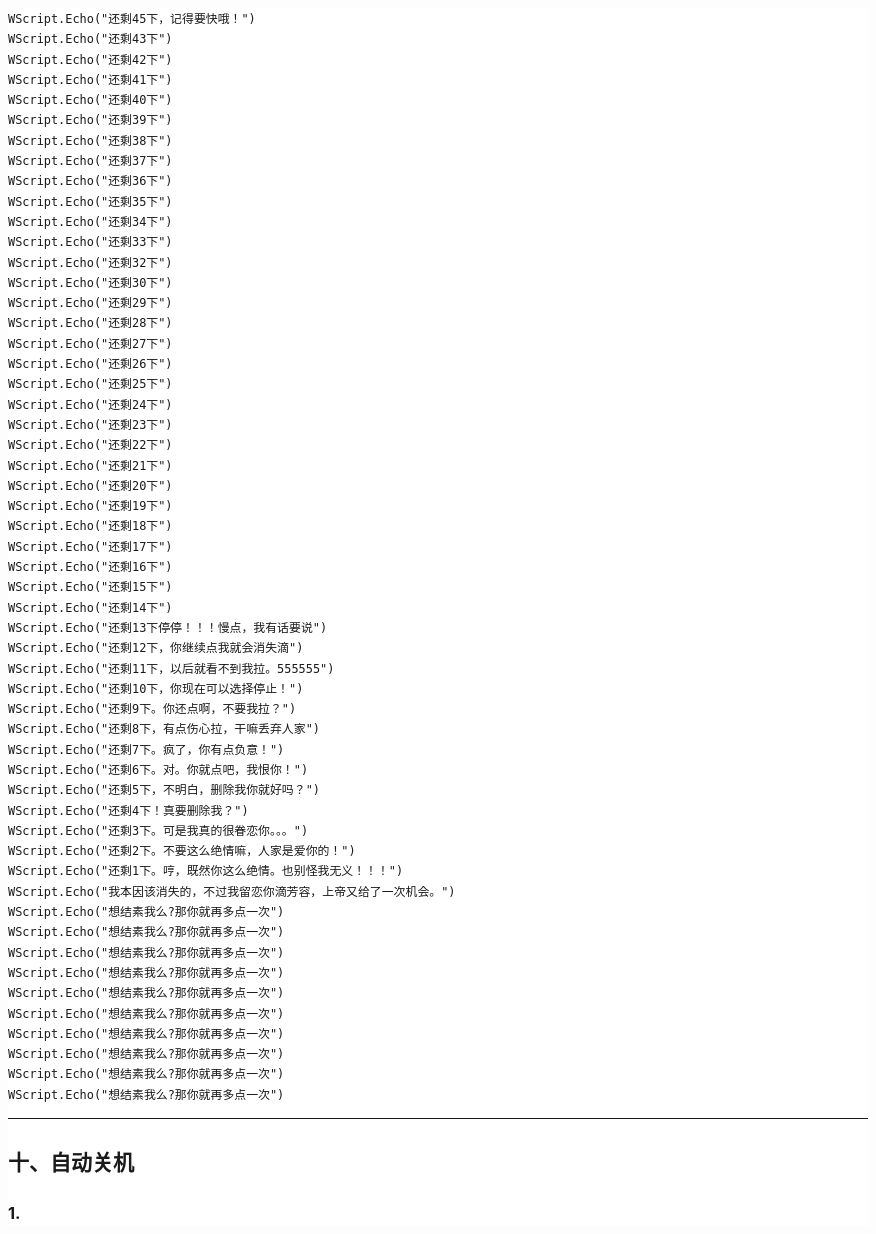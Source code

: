 ```
WScript.Echo("还剩45下，记得要快哦！") 
WScript.Echo("还剩43下") 
WScript.Echo("还剩42下") 
WScript.Echo("还剩41下") 
WScript.Echo("还剩40下") 
WScript.Echo("还剩39下") 
WScript.Echo("还剩38下") 
WScript.Echo("还剩37下") 
WScript.Echo("还剩36下") 
WScript.Echo("还剩35下") 
WScript.Echo("还剩34下") 
WScript.Echo("还剩33下") 
WScript.Echo("还剩32下") 
WScript.Echo("还剩30下") 
WScript.Echo("还剩29下") 
WScript.Echo("还剩28下") 
WScript.Echo("还剩27下") 
WScript.Echo("还剩26下") 
WScript.Echo("还剩25下") 
WScript.Echo("还剩24下") 
WScript.Echo("还剩23下") 
WScript.Echo("还剩22下") 
WScript.Echo("还剩21下") 
WScript.Echo("还剩20下") 
WScript.Echo("还剩19下") 
WScript.Echo("还剩18下") 
WScript.Echo("还剩17下") 
WScript.Echo("还剩16下") 
WScript.Echo("还剩15下") 
WScript.Echo("还剩14下") 
WScript.Echo("还剩13下停停！！！慢点，我有话要说") 
WScript.Echo("还剩12下，你继续点我就会消失滴") 
WScript.Echo("还剩11下，以后就看不到我拉。555555") 
WScript.Echo("还剩10下，你现在可以选择停止！") 
WScript.Echo("还剩9下。你还点啊，不要我拉？") 
WScript.Echo("还剩8下，有点伤心拉，干嘛丢弃人家") 
WScript.Echo("还剩7下。疯了，你有点负意！") 
WScript.Echo("还剩6下。对。你就点吧，我恨你！") 
WScript.Echo("还剩5下，不明白，删除我你就好吗？") 
WScript.Echo("还剩4下！真要删除我？") 
WScript.Echo("还剩3下。可是我真的很眷恋你。。。") 
WScript.Echo("还剩2下。不要这么绝情嘛，人家是爱你的！") 
WScript.Echo("还剩1下。哼，既然你这么绝情。也别怪我无义！！！") 
WScript.Echo("我本因该消失的，不过我留恋你滴芳容，上帝又给了一次机会。") 
WScript.Echo("想结素我么?那你就再多点一次") 
WScript.Echo("想结素我么?那你就再多点一次") 
WScript.Echo("想结素我么?那你就再多点一次") 
WScript.Echo("想结素我么?那你就再多点一次") 
WScript.Echo("想结素我么?那你就再多点一次") 
WScript.Echo("想结素我么?那你就再多点一次") 
WScript.Echo("想结素我么?那你就再多点一次") 
WScript.Echo("想结素我么?那你就再多点一次") 
WScript.Echo("想结素我么?那你就再多点一次") 
WScript.Echo("想结素我么?那你就再多点一次") 
```
----
## 十、自动关机
### 1.
